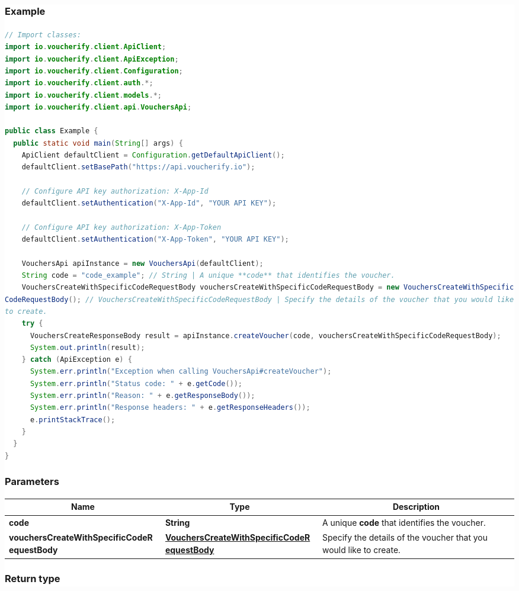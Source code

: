 ### Example
```java
// Import classes:
import io.voucherify.client.ApiClient;
import io.voucherify.client.ApiException;
import io.voucherify.client.Configuration;
import io.voucherify.client.auth.*;
import io.voucherify.client.models.*;
import io.voucherify.client.api.VouchersApi;

public class Example {
  public static void main(String[] args) {
    ApiClient defaultClient = Configuration.getDefaultApiClient();
    defaultClient.setBasePath("https://api.voucherify.io");
    
    // Configure API key authorization: X-App-Id
    defaultClient.setAuthentication("X-App-Id", "YOUR API KEY");

    // Configure API key authorization: X-App-Token
    defaultClient.setAuthentication("X-App-Token", "YOUR API KEY");

    VouchersApi apiInstance = new VouchersApi(defaultClient);
    String code = "code_example"; // String | A unique **code** that identifies the voucher.
    VouchersCreateWithSpecificCodeRequestBody vouchersCreateWithSpecificCodeRequestBody = new VouchersCreateWithSpecificCodeRequestBody(); // VouchersCreateWithSpecificCodeRequestBody | Specify the details of the voucher that you would like to create.
    try {
      VouchersCreateResponseBody result = apiInstance.createVoucher(code, vouchersCreateWithSpecificCodeRequestBody);
      System.out.println(result);
    } catch (ApiException e) {
      System.err.println("Exception when calling VouchersApi#createVoucher");
      System.err.println("Status code: " + e.getCode());
      System.err.println("Reason: " + e.getResponseBody());
      System.err.println("Response headers: " + e.getResponseHeaders());
      e.printStackTrace();
    }
  }
}
```

### Parameters

| Name | Type | Description  |
|------------- | ------------- | ------------- |
| **code** | **String**| A unique **code** that identifies the voucher. |
| **vouchersCreateWithSpecificCodeRequestBody** | [**VouchersCreateWithSpecificCodeRequestBody**](VouchersCreateWithSpecificCodeRequestBody.md)| Specify the details of the voucher that you would like to create. |

### Return type
